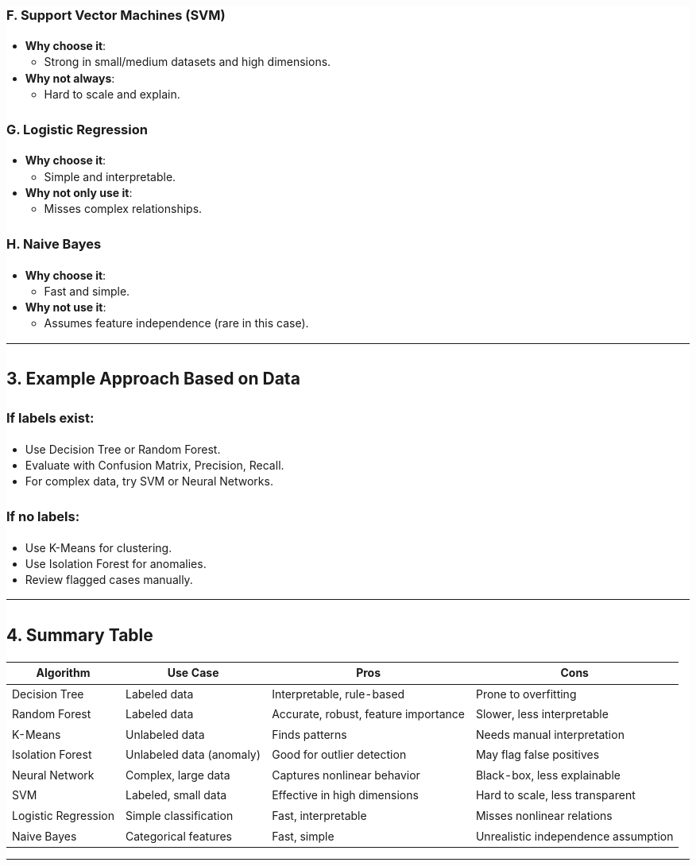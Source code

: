 ### F. Support Vector Machines (SVM)
- **Why choose it**:
  - Strong in small/medium datasets and high dimensions.
- **Why not always**:
  - Hard to scale and explain.

### G. Logistic Regression
- **Why choose it**:
  - Simple and interpretable.
- **Why not only use it**:
  - Misses complex relationships.

### H. Naive Bayes
- **Why choose it**:
  - Fast and simple.
- **Why not use it**:
  - Assumes feature independence (rare in this case).

---

## 3. Example Approach Based on Data

### If labels exist:
- Use Decision Tree or Random Forest.
- Evaluate with Confusion Matrix, Precision, Recall.
- For complex data, try SVM or Neural Networks.

### If no labels:
- Use K-Means for clustering.
- Use Isolation Forest for anomalies.
- Review flagged cases manually.

---

## 4. Summary Table

| Algorithm           | Use Case                  | Pros                                   | Cons                                |
|---------------------|---------------------------|----------------------------------------|-------------------------------------|
| Decision Tree        | Labeled data              | Interpretable, rule-based              | Prone to overfitting                |
| Random Forest        | Labeled data              | Accurate, robust, feature importance   | Slower, less interpretable          |
| K-Means              | Unlabeled data            | Finds patterns                         | Needs manual interpretation         |
| Isolation Forest     | Unlabeled data (anomaly)  | Good for outlier detection             | May flag false positives            |
| Neural Network       | Complex, large data       | Captures nonlinear behavior            | Black-box, less explainable         |
| SVM                  | Labeled, small data       | Effective in high dimensions           | Hard to scale, less transparent     |
| Logistic Regression  | Simple classification     | Fast, interpretable                    | Misses nonlinear relations          |
| Naive Bayes          | Categorical features      | Fast, simple                           | Unrealistic independence assumption |

---